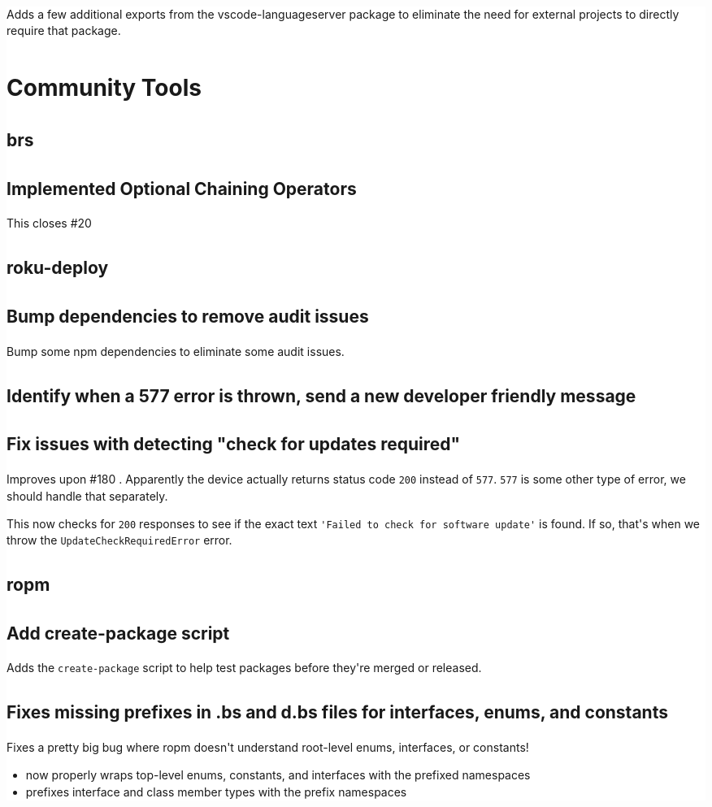 Adds a few additional exports from the vscode-languageserver package to eliminate the need for external projects to directly require that package.



# Community Tools

## brs
## Implemented Optional Chaining Operators


This closes #20 


## roku-deploy
## Bump dependencies to remove audit issues


Bump some npm dependencies to eliminate some audit issues.


## Identify when a 577 error is thrown, send a new developer friendly message





## Fix issues with detecting "check for updates required"


Improves upon #180 . Apparently the device actually returns status code `200` instead of `577`. `577` is some other type of error, we should handle that separately.

This now checks for `200` responses to see if the exact text `'Failed to check for software update'` is found. If so, that's when we throw the `UpdateCheckRequiredError` error.


## ropm
## Add create-package script


Adds the `create-package` script to help test packages before they're merged or released.


## Fixes missing prefixes in .bs and d.bs files for interfaces, enums, and constants


Fixes a pretty big bug where ropm doesn't understand root-level enums, interfaces, or constants! 

- now properly wraps top-level enums, constants, and interfaces with the prefixed namespaces
- prefixes interface and class member types with the prefix namespaces
